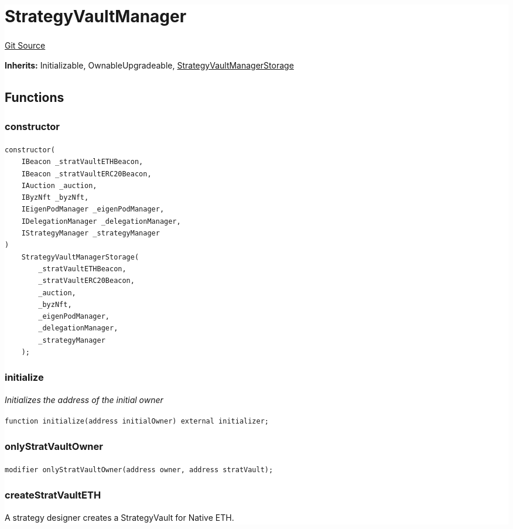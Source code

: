 # StrategyVaultManager
[Git Source](https://github.com/Byzantine-Finance/byzantine-contracts/blob/9fb891800d52aaca6ef4f8a781c3003290fa4d2f/src/core/StrategyVaultManager.sol)

**Inherits:**
Initializable, OwnableUpgradeable, [StrategyVaultManagerStorage](/src/core/StrategyVaultManagerStorage.sol/abstract.StrategyVaultManagerStorage.md)


## Functions
### constructor


```solidity
constructor(
    IBeacon _stratVaultETHBeacon,
    IBeacon _stratVaultERC20Beacon,
    IAuction _auction,
    IByzNft _byzNft,
    IEigenPodManager _eigenPodManager,
    IDelegationManager _delegationManager,
    IStrategyManager _strategyManager
)
    StrategyVaultManagerStorage(
        _stratVaultETHBeacon,
        _stratVaultERC20Beacon,
        _auction,
        _byzNft,
        _eigenPodManager,
        _delegationManager,
        _strategyManager
    );
```

### initialize

*Initializes the address of the initial owner*


```solidity
function initialize(address initialOwner) external initializer;
```

### onlyStratVaultOwner


```solidity
modifier onlyStratVaultOwner(address owner, address stratVault);
```

### createStratVaultETH

A strategy designer creates a StrategyVault for Native ETH.
